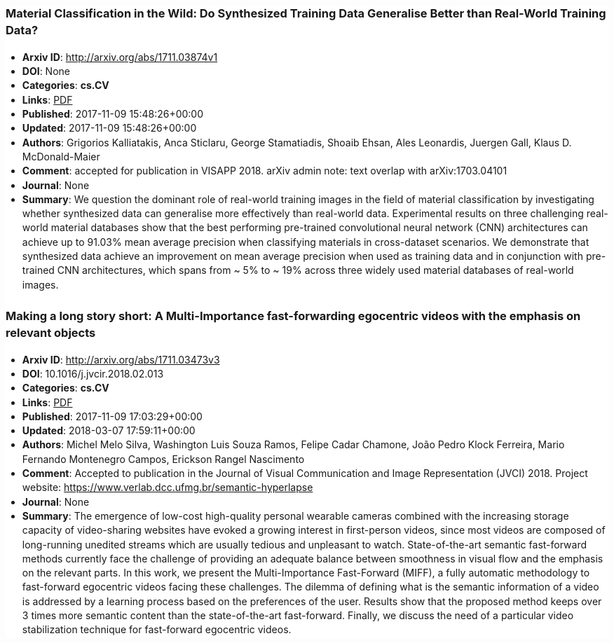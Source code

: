 

### Material Classification in the Wild: Do Synthesized Training Data Generalise Better than Real-World Training Data?
- **Arxiv ID**: http://arxiv.org/abs/1711.03874v1
- **DOI**: None
- **Categories**: **cs.CV**
- **Links**: [PDF](http://arxiv.org/pdf/1711.03874v1)
- **Published**: 2017-11-09 15:48:26+00:00
- **Updated**: 2017-11-09 15:48:26+00:00
- **Authors**: Grigorios Kalliatakis, Anca Sticlaru, George Stamatiadis, Shoaib Ehsan, Ales Leonardis, Juergen Gall, Klaus D. McDonald-Maier
- **Comment**: accepted for publication in VISAPP 2018. arXiv admin note: text
  overlap with arXiv:1703.04101
- **Journal**: None
- **Summary**: We question the dominant role of real-world training images in the field of material classification by investigating whether synthesized data can generalise more effectively than real-world data. Experimental results on three challenging real-world material databases show that the best performing pre-trained convolutional neural network (CNN) architectures can achieve up to 91.03% mean average precision when classifying materials in cross-dataset scenarios. We demonstrate that synthesized data achieve an improvement on mean average precision when used as training data and in conjunction with pre-trained CNN architectures, which spans from ~ 5% to ~ 19% across three widely used material databases of real-world images.



### Making a long story short: A Multi-Importance fast-forwarding egocentric videos with the emphasis on relevant objects
- **Arxiv ID**: http://arxiv.org/abs/1711.03473v3
- **DOI**: 10.1016/j.jvcir.2018.02.013
- **Categories**: **cs.CV**
- **Links**: [PDF](http://arxiv.org/pdf/1711.03473v3)
- **Published**: 2017-11-09 17:03:29+00:00
- **Updated**: 2018-03-07 17:59:11+00:00
- **Authors**: Michel Melo Silva, Washington Luis Souza Ramos, Felipe Cadar Chamone, João Pedro Klock Ferreira, Mario Fernando Montenegro Campos, Erickson Rangel Nascimento
- **Comment**: Accepted to publication in the Journal of Visual Communication and
  Image Representation (JVCI) 2018. Project website:
  https://www.verlab.dcc.ufmg.br/semantic-hyperlapse
- **Journal**: None
- **Summary**: The emergence of low-cost high-quality personal wearable cameras combined with the increasing storage capacity of video-sharing websites have evoked a growing interest in first-person videos, since most videos are composed of long-running unedited streams which are usually tedious and unpleasant to watch. State-of-the-art semantic fast-forward methods currently face the challenge of providing an adequate balance between smoothness in visual flow and the emphasis on the relevant parts. In this work, we present the Multi-Importance Fast-Forward (MIFF), a fully automatic methodology to fast-forward egocentric videos facing these challenges. The dilemma of defining what is the semantic information of a video is addressed by a learning process based on the preferences of the user. Results show that the proposed method keeps over $3$ times more semantic content than the state-of-the-art fast-forward. Finally, we discuss the need of a particular video stabilization technique for fast-forward egocentric videos.
